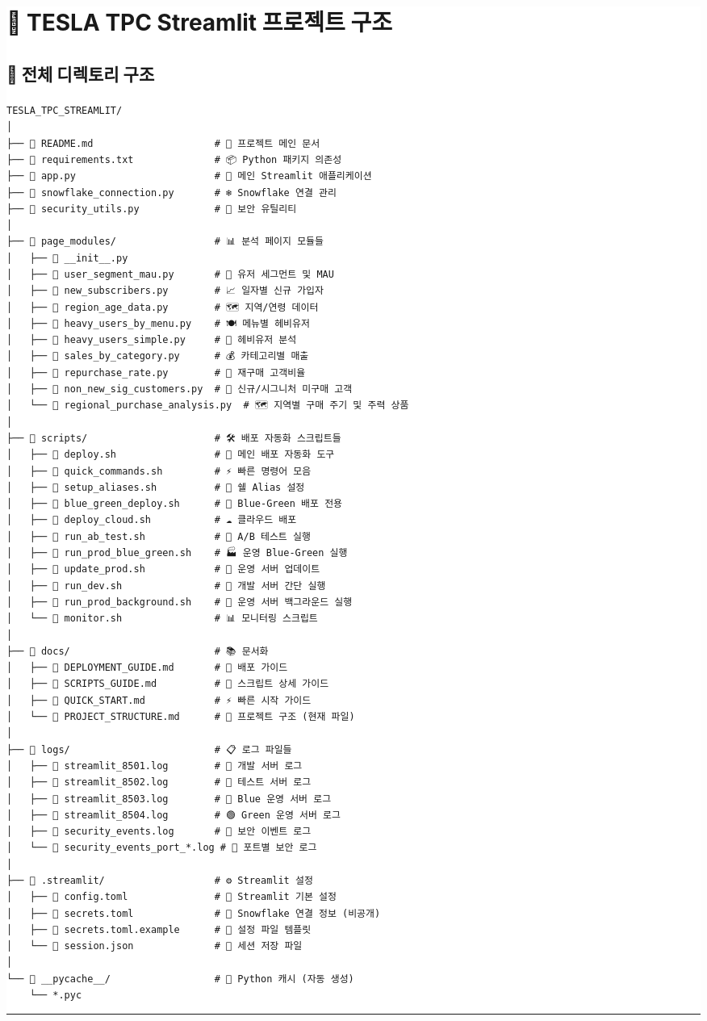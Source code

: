 # 📁 TESLA TPC Streamlit 프로젝트 구조

## 🌳 전체 디렉토리 구조

```
TESLA_TPC_STREAMLIT/
│
├── 📄 README.md                     # 🚀 프로젝트 메인 문서
├── 📄 requirements.txt              # 📦 Python 패키지 의존성
├── 📄 app.py                        # 🎯 메인 Streamlit 애플리케이션
├── 📄 snowflake_connection.py       # ❄️ Snowflake 연결 관리
├── 📄 security_utils.py             # 🔐 보안 유틸리티
│
├── 📂 page_modules/                 # 📊 분석 페이지 모듈들
│   ├── 📄 __init__.py
│   ├── 📄 user_segment_mau.py       # 👥 유저 세그먼트 및 MAU
│   ├── 📄 new_subscribers.py        # 📈 일자별 신규 가입자
│   ├── 📄 region_age_data.py        # 🗺️ 지역/연령 데이터
│   ├── 📄 heavy_users_by_menu.py    # 🍽️ 메뉴별 헤비유저
│   ├── 📄 heavy_users_simple.py     # 💪 헤비유저 분석
│   ├── 📄 sales_by_category.py      # 💰 카테고리별 매출
│   ├── 📄 repurchase_rate.py        # 🔄 재구매 고객비율
│   ├── 📄 non_new_sig_customers.py  # 📌 신규/시그니처 미구매 고객
│   └── 📄 regional_purchase_analysis.py  # 🗺️ 지역별 구매 주기 및 주력 상품
│
├── 📂 scripts/                      # 🛠️ 배포 자동화 스크립트들
│   ├── 📄 deploy.sh                 # 🚀 메인 배포 자동화 도구
│   ├── 📄 quick_commands.sh         # ⚡ 빠른 명령어 모음
│   ├── 📄 setup_aliases.sh          # 🔗 쉘 Alias 설정
│   ├── 📄 blue_green_deploy.sh      # 🔄 Blue-Green 배포 전용
│   ├── 📄 deploy_cloud.sh           # ☁️ 클라우드 배포
│   ├── 📄 run_ab_test.sh            # 🧪 A/B 테스트 실행
│   ├── 📄 run_prod_blue_green.sh    # 🏭 운영 Blue-Green 실행
│   ├── 📄 update_prod.sh            # 🔄 운영 서버 업데이트
│   ├── 📄 run_dev.sh                # 🔧 개발 서버 간단 실행
│   ├── 📄 run_prod_background.sh    # 🏃 운영 서버 백그라운드 실행
│   └── 📄 monitor.sh                # 📊 모니터링 스크립트
│
├── 📂 docs/                         # 📚 문서화
│   ├── 📄 DEPLOYMENT_GUIDE.md       # 🚀 배포 가이드
│   ├── 📄 SCRIPTS_GUIDE.md          # 📜 스크립트 상세 가이드
│   ├── 📄 QUICK_START.md            # ⚡ 빠른 시작 가이드
│   └── 📄 PROJECT_STRUCTURE.md      # 📁 프로젝트 구조 (현재 파일)
│
├── 📂 logs/                         # 📋 로그 파일들
│   ├── 📄 streamlit_8501.log        # 🔧 개발 서버 로그
│   ├── 📄 streamlit_8502.log        # 🧪 테스트 서버 로그
│   ├── 📄 streamlit_8503.log        # 🔵 Blue 운영 서버 로그
│   ├── 📄 streamlit_8504.log        # 🟢 Green 운영 서버 로그
│   ├── 📄 security_events.log       # 🔐 보안 이벤트 로그
│   └── 📄 security_events_port_*.log # 🔐 포트별 보안 로그
│
├── 📂 .streamlit/                   # ⚙️ Streamlit 설정
│   ├── 📄 config.toml               # 🔧 Streamlit 기본 설정
│   ├── 📄 secrets.toml              # 🔐 Snowflake 연결 정보 (비공개)
│   ├── 📄 secrets.toml.example      # 📝 설정 파일 템플릿
│   └── 📄 session.json              # 💾 세션 저장 파일
│
└── 📂 __pycache__/                  # 🐍 Python 캐시 (자동 생성)
    └── *.pyc
```

---
